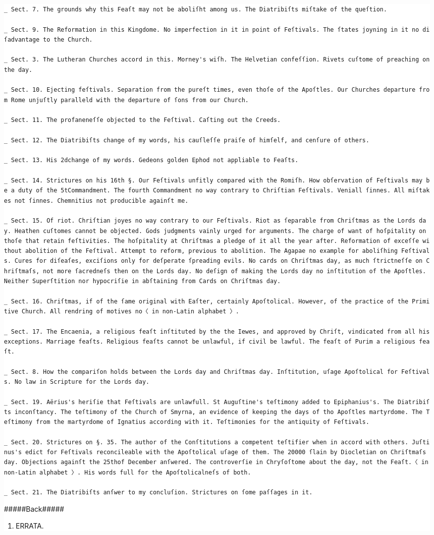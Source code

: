     _ Sect. 7. The grounds why this Feaſt may not be aboliſht among us. The Diatribiſts miſtake of the queſtion.

    _ Sect. 9. The Reformation in this Kingdome. No imperfection in it in point of Feſtivals. The ſtates joyning in it no diſadvantage to the Church.

    _ Sect. 3. The Lutheran Churches accord in this. Morney's wiſh. The Helvetian confeſſion. Rivets cuſtome of preaching on the day.

    _ Sect. 10. Ejecting feſtivals. Separation from the pureſt times, even thoſe of the Apoſtles. Our Churches departure from Rome unjuſtly paralleld with the departure of ſons from our Church.

    _ Sect. 11. The profaneneſſe objected to the Feſtival. Caſting out the Creeds.

    _ Sect. 12. The Diatribiſts change of my words, his cauſleſſe praiſe of himſelf, and cenſure of others.

    _ Sect. 13. His 2dchange of my words. Gedeons golden Ephod not appliable to Feaſts.

    _ Sect. 14. Strictures on his 16th §. Our Feſtivals unfitly compared with the Romiſh. How obſervation of Feſtivals may be a duty of the 5tCommandment. The fourth Commandment no way contrary to Chriſtian Feſtivals. Veniall ſinnes. All miſtakes not ſinnes. Chemnitius not producible againſt me.

    _ Sect. 15. Of riot. Chriſtian joyes no way contrary to our Feſtivals. Riot as ſeparable from Chriſtmas as the Lords day. Heathen cuſtomes cannot be objected. Gods judgments vainly urged for arguments. The charge of want of hoſpitality on thoſe that retain feſtivities. The hoſpitality at Chriſtmas a pledge of it all the year after. Reformation of exceſſe without abolition of the Feſtival. Attempt to reform, previous to abolition. The Agapae no example for aboliſhing Feſtivals. Cures for diſeaſes, exciſions only for deſperate ſpreading evils. No cards on Chriſtmas day, as much ſtrictneſſe on Chriſtmaſs, not more ſacredneſs then on the Lords day. No deſign of making the Lords day no inſtitution of the Apoſtles. Neither Superſtition nor hypocriſie in abſtaining from Cards on Chriſtmas day.

    _ Sect. 16. Chriſtmas, if of the ſame original with Eaſter, certainly Apoſtolical. However, of the practice of the Primitive Church. All rendring of motives no〈 in non-Latin alphabet 〉.

    _ Sect. 17. The Encaenia, a religious feaſt inſtituted by the the Iewes, and approved by Chriſt, vindicated from all his exceptions. Marriage feaſts. Religious feaſts cannot be unlawful, if civil be lawful. The feaſt of Purim a religious feaſt.

    _ Sect. 8. How the compariſon holds between the Lords day and Chriſtmas day. Inſtitution, uſage Apoſtolical for Feſtivals. No law in Scripture for the Lords day.

    _ Sect. 19. Aërius's heriſie that Feſtivals are unlawfull. St Auguſtine's teſtimony added to Epiphanius's. The Diatribiſts inconſtancy. The teſtimony of the Church of Smyrna, an evidence of keeping the days of tho Apoſtles martyrdome. The Teſtimony from the martyrdome of Ignatius according with it. Teſtimonies for the antiquity of Feſtivals.

    _ Sect. 20. Strictures on §. 35. The author of the Conſtitutions a competent teſtifier when in accord with others. Juſtinus's edict for Feſtivals reconcileable with the Apoſtolical uſage of them. The 20000 ſlain by Diocletian on Chriſtmaſs day. Objections againſt the 25thof December anſwered. The controverſie in Chryſoſtome about the day, not the Feaſt.〈 in non-Latin alphabet 〉. His words full for the Apoſtolicalneſs of both.

    _ Sect. 21. The Diatribiſts anſwer to my concluſion. Strictures on ſome paſſages in it.

#####Back#####

1. ERRATA.
